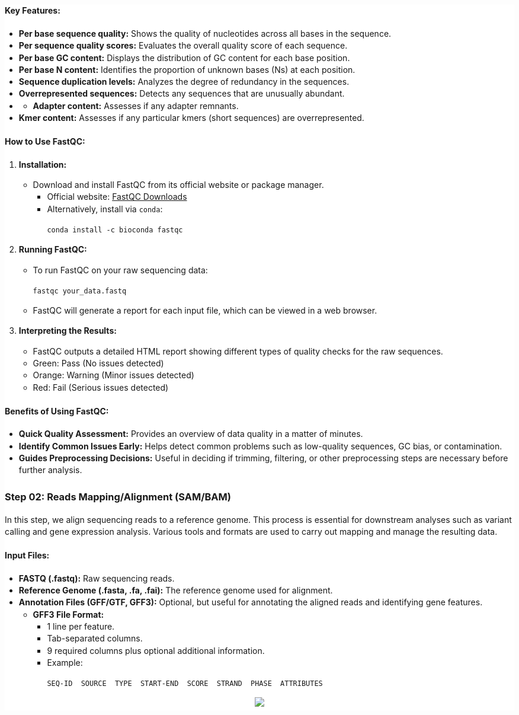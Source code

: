 #### Key Features:
- **Per base sequence quality:** Shows the quality of nucleotides across all bases in the sequence.
- **Per sequence quality scores:** Evaluates the overall quality score of each sequence.
- **Per base GC content:** Displays the distribution of GC content for each base position.
- **Per base N content:** Identifies the proportion of unknown bases (Ns) at each position.
- **Sequence duplication levels:** Analyzes the degree of redundancy in the sequences.
- **Overrepresented sequences:** Detects any sequences that are unusually abundant.
- - **Adapter content:** Assesses if any adapter remnants.
- **Kmer content:** Assesses if any particular kmers (short sequences) are overrepresented.

#### How to Use FastQC:
1. **Installation:**
   - Download and install FastQC from its official website or package manager.
     - Official website: [FastQC Downloads](https://www.bioinformatics.babraham.ac.uk/projects/fastqc/)
     - Alternatively, install via `conda`:
       ```
       conda install -c bioconda fastqc
       ```

2. **Running FastQC:**
   - To run FastQC on your raw sequencing data:
     ```
     fastqc your_data.fastq
     ```

   - FastQC will generate a report for each input file, which can be viewed in a web browser.

3. **Interpreting the Results:**
   - FastQC outputs a detailed HTML report showing different types of quality checks for the raw sequences.
   - Green: Pass (No issues detected)
   - Orange: Warning (Minor issues detected)
   - Red: Fail (Serious issues detected)

#### Benefits of Using FastQC:
- **Quick Quality Assessment:** Provides an overview of data quality in a matter of minutes.
- **Identify Common Issues Early:** Helps detect common problems such as low-quality sequences, GC bias, or contamination.
- **Guides Preprocessing Decisions:** Useful in deciding if trimming, filtering, or other preprocessing steps are necessary before further analysis.

### Step 02: Reads Mapping/Alignment (SAM/BAM)

In this step, we align sequencing reads to a reference genome. This process is essential for downstream analyses such as variant calling and gene expression analysis. Various tools and formats are used to carry out mapping and manage the resulting data.

#### Input Files:
- **FASTQ (.fastq):** Raw sequencing reads.
- **Reference Genome (.fasta, .fa, .fai):** The reference genome used for alignment.
- **Annotation Files (GFF/GTF, GFF3):** Optional, but useful for annotating the aligned reads and identifying gene features.
  - **GFF3 File Format:**
    - 1 line per feature.
    - Tab-separated columns.
    - 9 required columns plus optional additional information.
    - Example:
      ```
      SEQ-ID  SOURCE  TYPE  START-END  SCORE  STRAND  PHASE  ATTRIBUTES
      ```
<p align="center">
<img src="https://github.com/Mo7ammedFarahat/MASRI-Jan25/blob/main/images/Module3/GTF.png" width="650"/>
</p>
